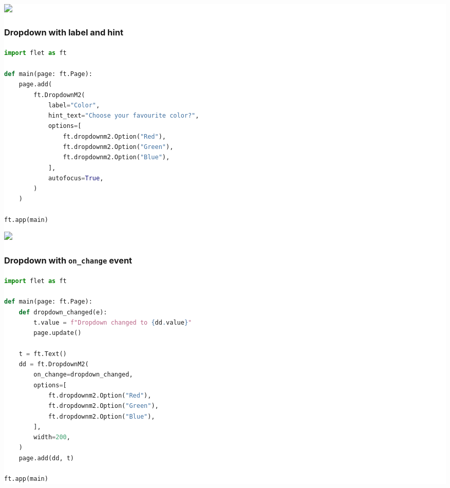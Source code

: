 <img src="/img/docs/controls/dropdown/basic-dropdown.gif" className="screenshot-30"/>

### Dropdown with label and hint

<Tabs groupId="language">
  <TabItem value="python" label="Python" default>

```python
import flet as ft

def main(page: ft.Page):
    page.add(
        ft.DropdownM2(
            label="Color",
            hint_text="Choose your favourite color?",
            options=[
                ft.dropdownm2.Option("Red"),
                ft.dropdownm2.Option("Green"),
                ft.dropdownm2.Option("Blue"),
            ],
            autofocus=True,
        )
    )

ft.app(main)
```
  </TabItem>
</Tabs>

<img src="/img/docs/controls/dropdown/dropdown-with-custom-content.gif" className="screenshot-30"/>

### Dropdown with `on_change` event

<Tabs groupId="language">
  <TabItem value="python" label="Python" default>

```python
import flet as ft

def main(page: ft.Page):
    def dropdown_changed(e):
        t.value = f"Dropdown changed to {dd.value}"
        page.update()

    t = ft.Text()
    dd = ft.DropdownM2(
        on_change=dropdown_changed,
        options=[
            ft.dropdownm2.Option("Red"),
            ft.dropdownm2.Option("Green"),
            ft.dropdownm2.Option("Blue"),
        ],
        width=200,
    )
    page.add(dd, t)

ft.app(main)
```
  </TabItem>
</Tabs>
